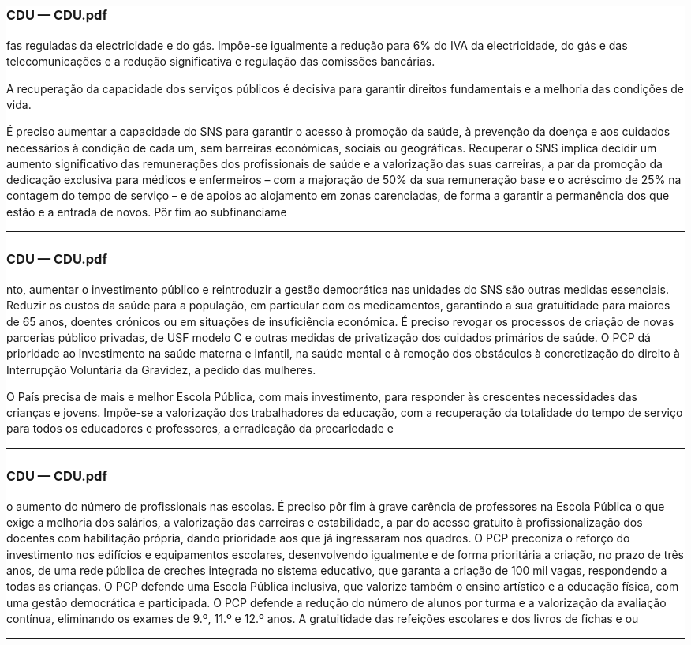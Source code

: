 
### CDU — CDU.pdf

fas 
reguladas da electricidade e do gás. Impõe-se igualmente a redução 
para 6% do IVA da electricidade, do gás e das telecomunicações e a 
redução significativa e regulação das comissões bancárias.

A recuperação da capacidade dos serviços públicos é decisiva 
para garantir direitos fundamentais e a melhoria das condições de vida.

É preciso aumentar a capacidade do SNS para garantir o acesso à 
promoção da saúde, à prevenção da doença e aos cuidados necessários 
à condição de cada um, sem barreiras económicas, sociais ou geográficas. Recuperar o SNS implica decidir um aumento significativo das 
remunerações dos profissionais de saúde e a valorização das suas 
carreiras, a par da promoção da dedicação exclusiva para médicos e 
enfermeiros – com a majoração de 50% da sua remuneração base e o 
acréscimo de 25% na contagem do tempo de serviço – e de apoios ao 
alojamento em zonas carenciadas, de forma a garantir a permanência 
dos que estão e a entrada de novos. Pôr fim ao subfinanciame

---

### CDU — CDU.pdf

nto, aumentar o investimento público e reintroduzir a gestão democrática nas 
unidades do SNS são outras medidas essenciais. Reduzir os custos da 
saúde para a população, em particular com os medicamentos, garantindo a sua gratuitidade para maiores de 65 anos, doentes crónicos ou em 
situações de insuficiência económica. É preciso revogar os processos 
de criação de novas parcerias público privadas, de USF modelo C e 
outras medidas de privatização dos cuidados primários de saúde. O PCP 
dá prioridade ao investimento na saúde materna e infantil, na saúde 
mental e à remoção dos obstáculos à concretização do direito à Interrupção Voluntária da Gravidez, a pedido das mulheres.

O País precisa de mais e melhor Escola Pública, com mais investimento, para responder às crescentes necessidades das crianças e 
jovens. Impõe-se a valorização dos trabalhadores da educação, com 
a recuperação da totalidade do tempo de serviço para todos os educadores e professores, a erradicação da precariedade e

---

### CDU — CDU.pdf

o aumento 
do número de profissionais nas escolas. É preciso pôr fim à grave carência de professores na Escola Pública o que exige a melhoria dos 
salários, a valorização das carreiras e estabilidade, a par do acesso 
gratuito à profissionalização dos docentes com habilitação própria, 
dando prioridade aos que já ingressaram nos quadros. O PCP preconiza o reforço do investimento nos edifícios e equipamentos escolares, 
desenvolvendo igualmente e de forma prioritária a criação, no prazo 
de três anos, de uma rede pública de creches integrada no sistema 
educativo, que garanta a criação de 100 mil vagas, respondendo a 
todas as crianças. O PCP defende uma Escola Pública inclusiva, que 
valorize também o ensino artístico e a educação física, com uma gestão democrática e participada. O PCP defende a redução do número 
de alunos por turma e a valorização da avaliação contínua, eliminando 
os exames de 9.º, 11.º e 12.º anos. A gratuitidade das refeições escolares e dos livros de fichas e ou

---